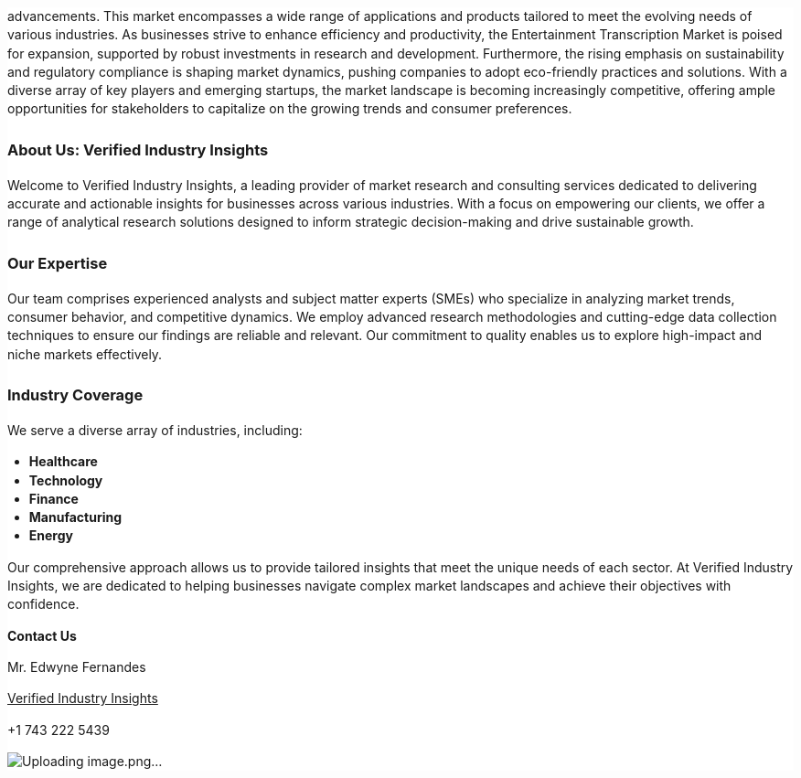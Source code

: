 advancements. This market encompasses a wide range of applications and products tailored to meet the evolving needs of various industries. As businesses strive to enhance efficiency and productivity, the Entertainment Transcription Market is poised for expansion, supported by robust investments in research and development. Furthermore, the rising emphasis on sustainability and regulatory compliance is shaping market dynamics, pushing companies to adopt eco-friendly practices and solutions. With a diverse array of key players and emerging startups, the market landscape is becoming increasingly competitive, offering ample opportunities for stakeholders to capitalize on the growing trends and consumer preferences.</p><h3>About Us: Verified Industry Insights</h3><p>Welcome to Verified Industry Insights, a leading provider of market research and consulting services dedicated to delivering accurate and actionable insights for businesses across various industries. With a focus on empowering our clients, we offer a range of analytical research solutions designed to inform strategic decision-making and drive sustainable growth.</p><h3>Our Expertise</h3><p>Our team comprises experienced analysts and subject matter experts (SMEs) who specialize in analyzing market trends, consumer behavior, and competitive dynamics. We employ advanced research methodologies and cutting-edge data collection techniques to ensure our findings are reliable and relevant. Our commitment to quality enables us to explore high-impact and niche markets effectively.</p><h3>Industry Coverage</h3><p>We serve a diverse array of industries, including:</p><ul><li><strong>Healthcare</strong></li><li><strong>Technology</strong></li><li><strong>Finance</strong></li><li><strong>Manufacturing</strong></li><li><strong>Energy</strong></li></ul><p>Our comprehensive approach allows us to provide tailored insights that meet the unique needs of each sector. At Verified Industry Insights, we are dedicated to helping businesses navigate complex market landscapes and achieve their objectives with confidence.</p><p><strong>Contact Us</strong></p><p>Mr. Edwyne Fernandes</p><p><a href="https://www.verifiedindustryinsights.com/">Verified Industry Insights</a></p><p>+1 743 222 5439</p>
![Uploading image.png…]()
